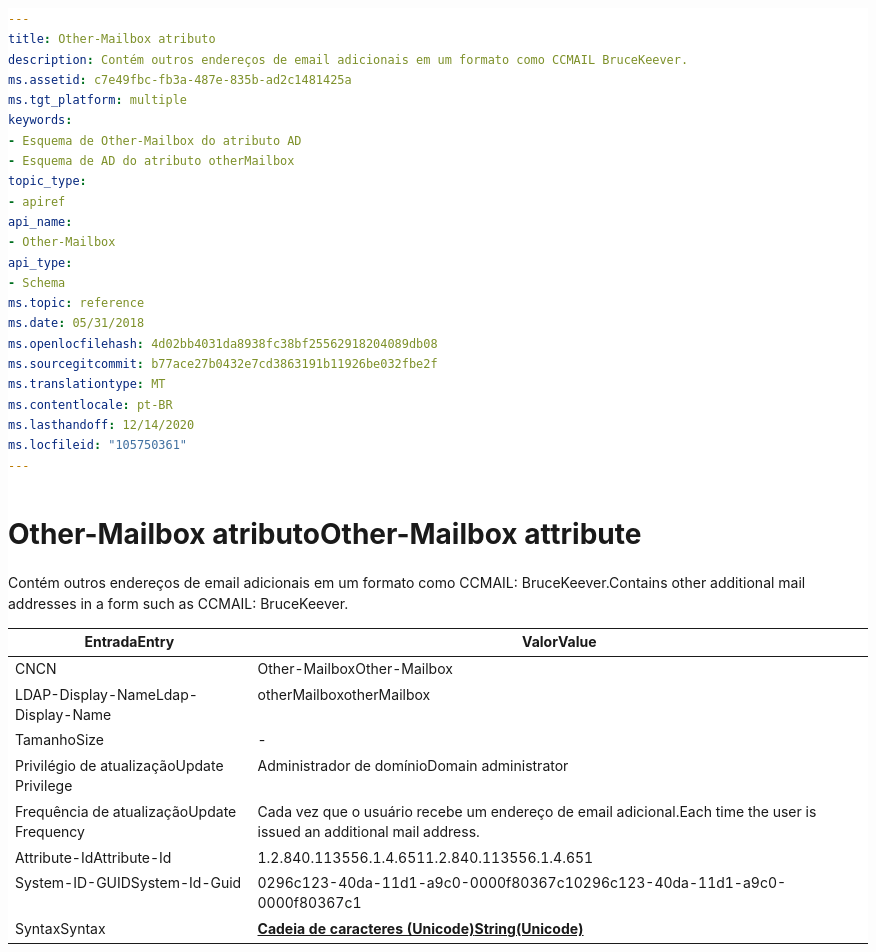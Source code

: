 ```yaml
---
title: Other-Mailbox atributo
description: Contém outros endereços de email adicionais em um formato como CCMAIL BruceKeever.
ms.assetid: c7e49fbc-fb3a-487e-835b-ad2c1481425a
ms.tgt_platform: multiple
keywords:
- Esquema de Other-Mailbox do atributo AD
- Esquema de AD do atributo otherMailbox
topic_type:
- apiref
api_name:
- Other-Mailbox
api_type:
- Schema
ms.topic: reference
ms.date: 05/31/2018
ms.openlocfilehash: 4d02bb4031da8938fc38bf25562918204089db08
ms.sourcegitcommit: b77ace27b0432e7cd3863191b11926be032fbe2f
ms.translationtype: MT
ms.contentlocale: pt-BR
ms.lasthandoff: 12/14/2020
ms.locfileid: "105750361"
---
```

# <a name="other-mailbox-attribute"></a><span data-ttu-id="17497-105">Other-Mailbox atributo</span><span class="sxs-lookup"><span data-stu-id="17497-105">Other-Mailbox attribute</span></span>

<span data-ttu-id="17497-106">Contém outros endereços de email adicionais em um formato como CCMAIL: BruceKeever.</span><span class="sxs-lookup"><span data-stu-id="17497-106">Contains other additional mail addresses in a form such as CCMAIL: BruceKeever.</span></span>



| <span data-ttu-id="17497-107">Entrada</span><span class="sxs-lookup"><span data-stu-id="17497-107">Entry</span></span> | <span data-ttu-id="17497-108">Valor</span><span class="sxs-lookup"><span data-stu-id="17497-108">Value</span></span> |
|-------------------|----------------------------------------------------------|
| <span data-ttu-id="17497-109">CN</span><span class="sxs-lookup"><span data-stu-id="17497-109">CN</span></span>                | <span data-ttu-id="17497-110">Other-Mailbox</span><span class="sxs-lookup"><span data-stu-id="17497-110">Other-Mailbox</span></span>                                            |
| <span data-ttu-id="17497-111">LDAP-Display-Name</span><span class="sxs-lookup"><span data-stu-id="17497-111">Ldap-Display-Name</span></span> | <span data-ttu-id="17497-112">otherMailbox</span><span class="sxs-lookup"><span data-stu-id="17497-112">otherMailbox</span></span>                                             |
| <span data-ttu-id="17497-113">Tamanho</span><span class="sxs-lookup"><span data-stu-id="17497-113">Size</span></span>              | \-                                                       |
| <span data-ttu-id="17497-114">Privilégio de atualização</span><span class="sxs-lookup"><span data-stu-id="17497-114">Update Privilege</span></span>  | <span data-ttu-id="17497-115">Administrador de domínio</span><span class="sxs-lookup"><span data-stu-id="17497-115">Domain administrator</span></span>                                     |
| <span data-ttu-id="17497-116">Frequência de atualização</span><span class="sxs-lookup"><span data-stu-id="17497-116">Update Frequency</span></span>  | <span data-ttu-id="17497-117">Cada vez que o usuário recebe um endereço de email adicional.</span><span class="sxs-lookup"><span data-stu-id="17497-117">Each time the user is issued an additional mail address.</span></span> |
| <span data-ttu-id="17497-118">Attribute-Id</span><span class="sxs-lookup"><span data-stu-id="17497-118">Attribute-Id</span></span>      | <span data-ttu-id="17497-119">1.2.840.113556.1.4.651</span><span class="sxs-lookup"><span data-stu-id="17497-119">1.2.840.113556.1.4.651</span></span>                                   |
| <span data-ttu-id="17497-120">System-ID-GUID</span><span class="sxs-lookup"><span data-stu-id="17497-120">System-Id-Guid</span></span>    | <span data-ttu-id="17497-121">0296c123-40da-11d1-a9c0-0000f80367c1</span><span class="sxs-lookup"><span data-stu-id="17497-121">0296c123-40da-11d1-a9c0-0000f80367c1</span></span>                     |
| <span data-ttu-id="17497-122">Syntax</span><span class="sxs-lookup"><span data-stu-id="17497-122">Syntax</span></span>            | [<span data-ttu-id="17497-123">**Cadeia de caracteres (Unicode)**</span><span class="sxs-lookup"><span data-stu-id="17497-123">**String(Unicode)**</span></span>](s-string-unicode.md)              |
